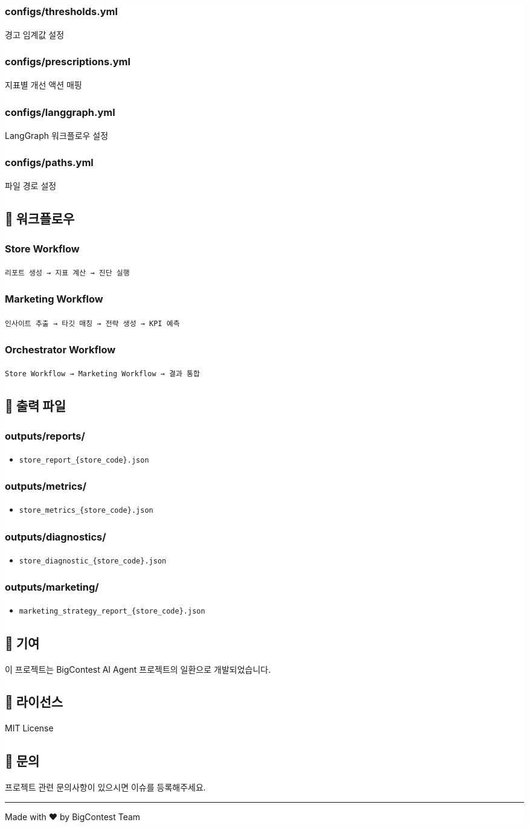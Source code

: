 ### configs/thresholds.yml
경고 임계값 설정

### configs/prescriptions.yml
지표별 개선 액션 매핑

### configs/langgraph.yml
LangGraph 워크플로우 설정

### configs/paths.yml
파일 경로 설정

## 🔄 워크플로우

### Store Workflow
```
리포트 생성 → 지표 계산 → 진단 실행
```

### Marketing Workflow
```
인사이트 추출 → 타깃 매칭 → 전략 생성 → KPI 예측
```

### Orchestrator Workflow
```
Store Workflow → Marketing Workflow → 결과 통합
```

## 📂 출력 파일

### outputs/reports/
- `store_report_{store_code}.json`

### outputs/metrics/
- `store_metrics_{store_code}.json`

### outputs/diagnostics/
- `store_diagnostic_{store_code}.json`

### outputs/marketing/
- `marketing_strategy_report_{store_code}.json`

## 🤝 기여

이 프로젝트는 BigContest AI Agent 프로젝트의 일환으로 개발되었습니다.

## 📄 라이선스

MIT License

## 📧 문의

프로젝트 관련 문의사항이 있으시면 이슈를 등록해주세요.

---

Made with ❤️ by BigContest Team

